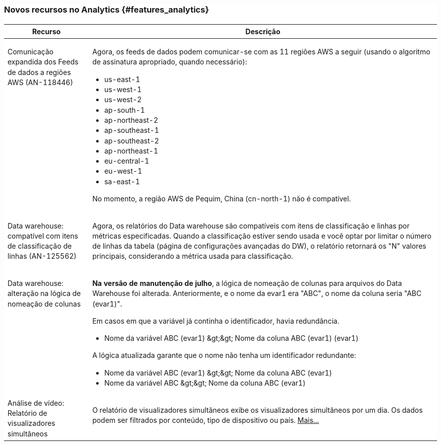 ### Novos recursos no Analytics {#features_analytics}

<table id="table_91D1FD20C4C1411292252364328677AF"> 
 <thead> 
  <tr> 
   <th colname="col1" class="entry"> Recurso </th> 
   <th colname="col2" class="entry"> Descrição </th> 
  </tr> 
 </thead>
 <tbody> 
  <tr> 
   <td colname="col1"> <p>Comunicação expandida dos Feeds de dados a regiões AWS (AN-118446) </p> </td> 
   <td colname="col2"> <p>Agora, os feeds de dados podem comunicar-se com as 11 regiões AWS a seguir (usando o algoritmo de assinatura apropriado, quando necessário): </p> 
    <ul id="ul_5945A5B2A0404973B3F6090B34344EC0"> 
     <li id="li_37C8F8F185834778B29CED7ABEE804B3"> us-east-1 </li> 
     <li id="li_090DBD91AF2045E4A18D16083CEA3C6E">us-west-1 </li> 
     <li id="li_6E3F7E10CB7D471C8F9BDB341C1752E9">us-west-2 </li> 
     <li id="li_E88340C211DA41C6AA3E4F3186A034E6">ap-south-1 </li> 
     <li id="li_FDF1965705234E888F7BDA68E9D44660">ap-northeast-2 </li> 
     <li id="li_D6EF4EFCE19946F6847E49858F0FE220">ap-southeast-1 </li> 
     <li id="li_3B9945E952814A8EAFC20D99A7B4B527">ap-southeast-2 </li> 
     <li id="li_F9CB2D0736EE468AA94B76A485025A49">ap-northeast-1 </li> 
     <li id="li_0D848FE000124A44B2380A6EE9CBAF35">eu-central-1 </li> 
     <li id="li_81AE410478644462B30751C2EFB0A3C1">eu-west-1 </li> 
     <li id="li_3068174DEE774D42A426F16D5F71E28C">sa-east-1 </li> 
    </ul> <p>No momento, a região AWS de Pequim, China (cn-north-1) não é compatível. </p> </td> 
  </tr> 
  <tr> 
   <td colname="col1"> <p>Data warehouse: compatível com itens de classificação de linhas (AN-125562) </p> </td> 
   <td colname="col2"> <p>Agora, os relatórios do Data warehouse são compatíveis com itens de classificação e linhas por métricas especificadas. Quando a classificação estiver sendo usada e você optar por limitar o número de linhas da tabela (página de configurações avançadas do DW), o relatório retornará os "N" valores principais, considerando a métrica usada para classificação. </p> </td> 
  </tr> 
  <tr> 
   <td colname="col1"> <p>Data warehouse: alteração na lógica de nomeação de colunas </p> </td> 
   <td colname="col2"> <p> <b>Na versão de manutenção de julho</b>, a lógica de nomeação de colunas para arquivos do <span class="wintitle">Data Warehouse</span> foi alterada. Anteriormente, e o nome da evar1 era "ABC", o nome da coluna seria "ABC (evar1)". </p> <p>Em casos em que a variável já continha o identificador, havia redundância. </p> 
    <ul id="ul_A915BBB807D34BC88275621C2EBC3FC7"> 
     <li id="li_30BBD88EC84D4171A62A2144F9A5BF53">Nome da variável ABC (evar1) &amp;gt;&amp;gt; Nome da coluna ABC (evar1) (evar1) </li> 
    </ul> <p>A lógica atualizada garante que o nome não tenha um identificador redundante: </p> <p> 
     <ul id="ul_C0C454A7F72C46AFAD98A33718C30E1A"> 
      <li id="li_E9504C8A50004908ADD44BBB3AEFF706">Nome da variável ABC (evar1) &amp;gt;&amp;gt; Nome da coluna ABC (evar1) </li> 
      <li id="li_957ED068546C4F1A8DE92BF57A72DA02">Nome da variável ABC &amp;gt;&amp;gt; Nome da coluna ABC (evar1) </li> 
     </ul> </p> </td> 
  </tr> 
  <tr> 
   <td colname="col1"> Análise de vídeo: Relatório de visualizadores simultâneos </td> 
   <td colname="col2"> <p>O relatório de visualizadores simultâneos exibe os visualizadores simultâneos por um dia. Os dados podem ser filtrados por conteúdo, tipo de dispositivo ou país. <a href="https://marketing.adobe.com/resources/help/en_US/sc/appmeasurement/hbvideo/c_vhl_video-concurrent-viewers-dashboard.html" format="https" scope="external"> Mais... </a></p> </td> 
  </tr> 
 </tbody> 
</table>
